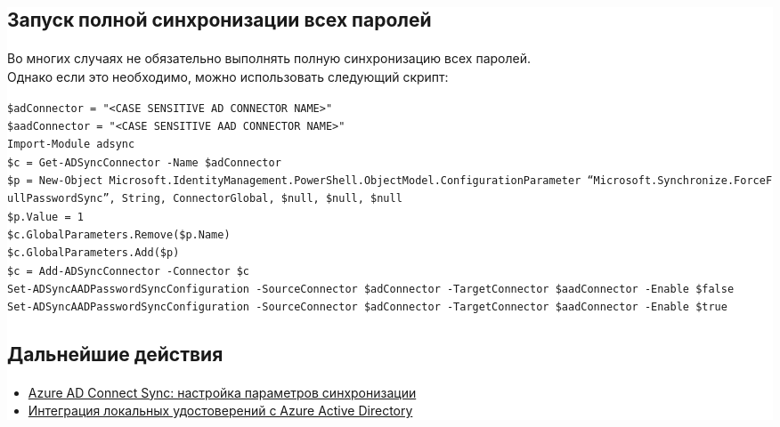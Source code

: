 
## Запуск полной синхронизации всех паролей

Во многих случаях не обязательно выполнять полную синхронизацию всех паролей.<br> Однако если это необходимо, можно использовать следующий скрипт:

    $adConnector = "<CASE SENSITIVE AD CONNECTOR NAME>"
    $aadConnector = "<CASE SENSITIVE AAD CONNECTOR NAME>"
    Import-Module adsync
    $c = Get-ADSyncConnector -Name $adConnector
    $p = New-Object Microsoft.IdentityManagement.PowerShell.ObjectModel.ConfigurationParameter “Microsoft.Synchronize.ForceFullPasswordSync”, String, ConnectorGlobal, $null, $null, $null
    $p.Value = 1
    $c.GlobalParameters.Remove($p.Name)
    $c.GlobalParameters.Add($p)
    $c = Add-ADSyncConnector -Connector $c
    Set-ADSyncAADPasswordSyncConfiguration -SourceConnector $adConnector -TargetConnector $aadConnector -Enable $false
    Set-ADSyncAADPasswordSyncConfiguration -SourceConnector $adConnector -TargetConnector $aadConnector -Enable $true




## Дальнейшие действия

* [Azure AD Connect Sync: настройка параметров синхронизации](active-directory-aadconnectsync-whatis.md)
* [Интеграция локальных удостоверений с Azure Active Directory](active-directory-aadconnect.md)

